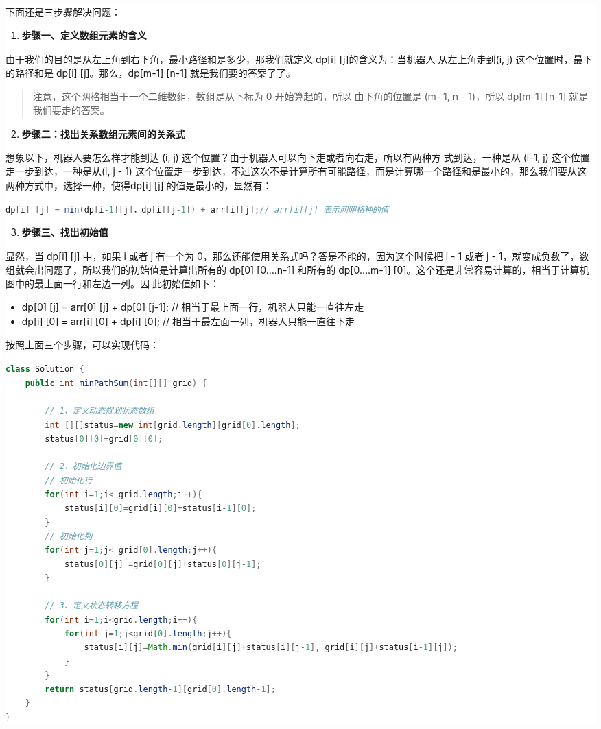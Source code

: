 下面还是三步骤解决问题：

1. **步骤一、定义数组元素的含义**

由于我们的目的是从左上角到右下角，最小路径和是多少，那我们就定义 dp[i] [j]的含义为：当机器人
从左上角走到(i, j) 这个位置时，最下的路径和是 dp[i] [j]。那么，dp[m-1] [n-1] 就是我们要的答案了了。

> 注意，这个网格相当于一个⼆维数组，数组是从下标为 0 开始算起的，所以 由下角的位置是 (m-
> 1, n - 1)，所以 dp[m-1] [n-1] 就是我们要走的答案。

2. **步骤二：找出关系数组元素间的关系式**

想象以下，机器人要怎么样才能到达 (i, j) 这个位置？由于机器人可以向下走或者向右走，所以有两种方
式到达，一种是从 (i-1, j) 这个位置走一步到达，一种是从(i, j - 1) 这个位置走一步到达，不过这次不是计算所有可能路径，而是计算哪一个路径和是最小的，那么我们要从这两种方式中，选择一种，使得dp[i] [j] 的值是最小的，显然有：

~~~ java
dp[i] [j] = min(dp[i-1][j]，dp[i][j-1]) + arr[i][j];// arr[i][j] 表示⽹网格种的值
~~~

3. **步骤三、找出初始值**

显然，当 dp[i] [j] 中，如果 i 或者 j 有⼀个为 0，那么还能使用关系式吗？答是不能的，因为这个时候把
i - 1 或者 j - 1，就变成负数了，数组就会出问题了，所以我们的初始值是计算出所有的 dp[0] [0….n-1]
和所有的 dp[0….m-1] [0]。这个还是⾮常容易计算的，相当于计算机图中的最上面一行和左边一列。因
此初始值如下：

- dp[0] [j] = arr[0] [j] + dp[0] [j-1]; // 相当于最上⾯⼀行，机器人只能⼀直往左走
- dp[i] [0] = arr[i] [0] + dp[i] [0]; // 相当于最左面⼀列，机器⼈只能⼀直往下走

按照上面三个步骤，可以实现代码：

~~~ java
class Solution {
    public int minPathSum(int[][] grid) {

        // 1、定义动态规划状态数组
        int [][]status=new int[grid.length][grid[0].length];
        status[0][0]=grid[0][0];

        // 2、初始化边界值
        // 初始化行
        for(int i=1;i< grid.length;i++){
            status[i][0]=grid[i][0]+status[i-1][0];
        }
        // 初始化列
        for(int j=1;j< grid[0].length;j++){
            status[0][j] =grid[0][j]+status[0][j-1];
        }

        // 3、定义状态转移方程
        for(int i=1;i<grid.length;i++){
            for(int j=1;j<grid[0].length;j++){
                status[i][j]=Math.min(grid[i][j]+status[i][j-1], grid[i][j]+status[i-1][j]);
            }
        }
        return status[grid.length-1][grid[0].length-1];
    }
}
~~~

